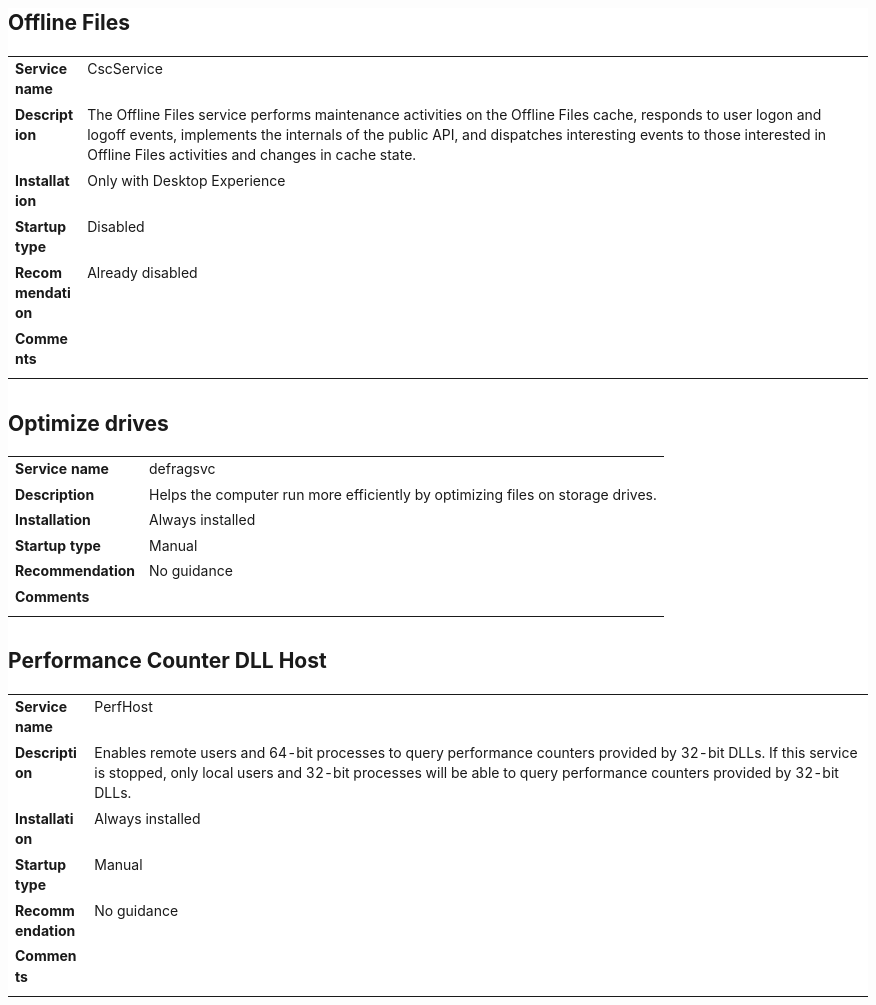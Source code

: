 
## Offline Files

|                    |        |
| ------------------ | ------ |
| **Service name**   | CscService
| **Description**    | The Offline Files service performs maintenance activities on the Offline Files cache, responds to user logon and logoff events, implements the internals of the public API, and dispatches interesting events to those interested in Offline Files activities and changes in cache state.
| **Installation**   | Only with Desktop Experience
| **Startup type**   | Disabled
| **Recommendation** | Already disabled
| **Comments**       |
|||


## Optimize drives

|                    |        |
| ------------------ | ------ |
| **Service name**   | defragsvc
| **Description**    | Helps the computer run more efficiently by optimizing files on storage drives.
| **Installation**   | Always installed
| **Startup type**   | Manual
| **Recommendation** | No guidance
| **Comments**       |
|||


## Performance Counter DLL Host

|                    |        |
| ------------------ | ------ |
| **Service name**   | PerfHost
| **Description**    | Enables remote users and 64-bit processes to query performance counters provided by 32-bit DLLs. If this service is stopped, only local users and 32-bit processes will be able to query performance counters provided by 32-bit DLLs.
| **Installation**   | Always installed
| **Startup type**   | Manual
| **Recommendation** | No guidance
| **Comments**       |
|||
